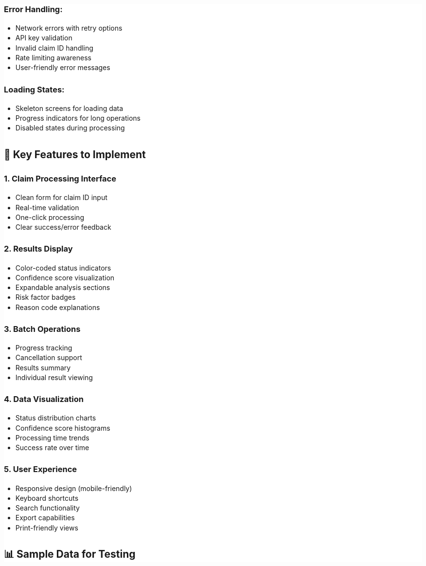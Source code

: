 ### **Error Handling:**
- Network errors with retry options
- API key validation
- Invalid claim ID handling
- Rate limiting awareness
- User-friendly error messages

### **Loading States:**
- Skeleton screens for loading data
- Progress indicators for long operations
- Disabled states during processing

## 🎯 **Key Features to Implement**

### **1. Claim Processing Interface**
- Clean form for claim ID input
- Real-time validation
- One-click processing
- Clear success/error feedback

### **2. Results Display**
- Color-coded status indicators
- Confidence score visualization
- Expandable analysis sections
- Risk factor badges
- Reason code explanations

### **3. Batch Operations**
- Progress tracking
- Cancellation support
- Results summary
- Individual result viewing

### **4. Data Visualization**
- Status distribution charts
- Confidence score histograms
- Processing time trends
- Success rate over time

### **5. User Experience**
- Responsive design (mobile-friendly)
- Keyboard shortcuts
- Search functionality
- Export capabilities
- Print-friendly views

## 📊 **Sample Data for Testing**
